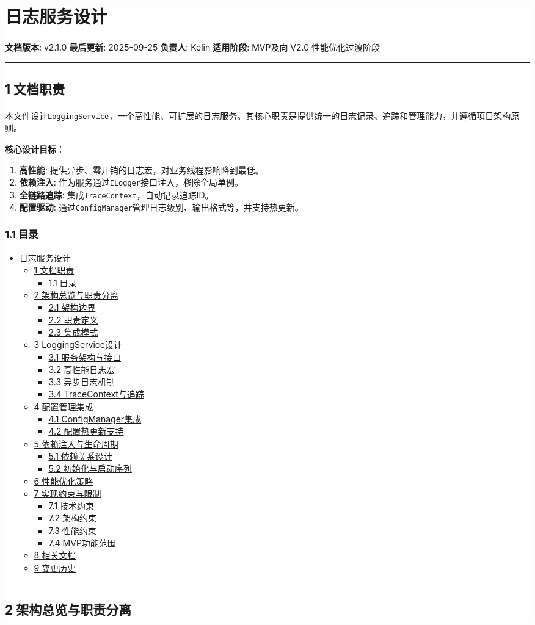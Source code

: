 # 日志服务设计

**文档版本**: v2.1.0
**最后更新**: 2025-09-25
**负责人**: Kelin
**适用阶段**: MVP及向 V2.0 性能优化过渡阶段

---

## 1 文档职责

本文件设计`LoggingService`，一个高性能、可扩展的日志服务。其核心职责是提供统一的日志记录、追踪和管理能力，并遵循项目架构原则。

**核心设计目标**：
1) **高性能**: 提供异步、零开销的日志宏，对业务线程影响降到最低。
2) **依赖注入**: 作为服务通过`ILogger`接口注入，移除全局单例。
3) **全链路追踪**: 集成`TraceContext`，自动记录追踪ID。
4) **配置驱动**: 通过`ConfigManager`管理日志级别、输出格式等，并支持热更新。

### 1.1 目录

- [日志服务设计](#日志服务设计)
  - [1 文档职责](#1-文档职责)
    - [1.1 目录](#11-目录)
  - [2 架构总览与职责分离](#2-架构总览与职责分离)
    - [2.1 架构边界](#21-架构边界)
    - [2.2 职责定义](#22-职责定义)
    - [2.3 集成模式](#23-集成模式)
  - [3 LoggingService设计](#3-loggingservice设计)
    - [3.1 服务架构与接口](#31-服务架构与接口)
    - [3.2 高性能日志宏](#32-高性能日志宏)
    - [3.3 异步日志机制](#33-异步日志机制)
    - [3.4 TraceContext与追踪](#34-tracecontext与追踪)
  - [4 配置管理集成](#4-配置管理集成)
    - [4.1 ConfigManager集成](#41-configmanager集成)
    - [4.2 配置热更新支持](#42-配置热更新支持)
  - [5 依赖注入与生命周期](#5-依赖注入与生命周期)
    - [5.1 依赖关系设计](#51-依赖关系设计)
    - [5.2 初始化与启动序列](#52-初始化与启动序列)
  - [6 性能优化策略](#6-性能优化策略)
  - [7 实现约束与限制](#7-实现约束与限制)
    - [7.1 技术约束](#71-技术约束)
    - [7.2 架构约束](#72-架构约束)
    - [7.3 性能约束](#73-性能约束)
    - [7.4 MVP功能范围](#74-mvp功能范围)
  - [8 相关文档](#8-相关文档)
  - [9 变更历史](#9-变更历史)

---

## 2 架构总览与职责分离
